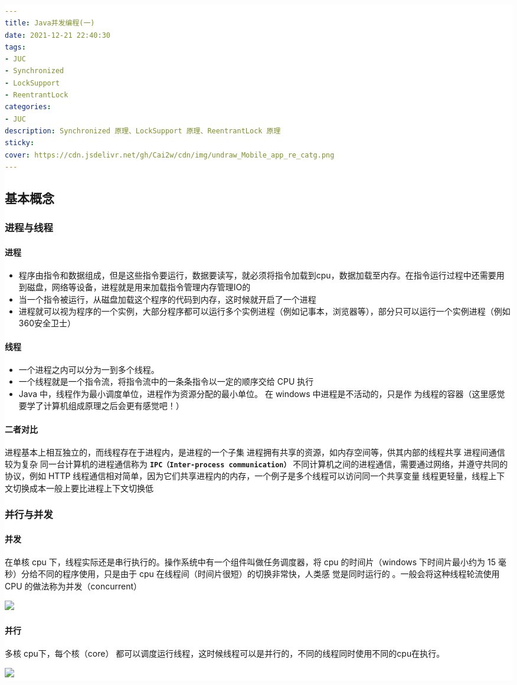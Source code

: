 ```yaml
---
title: Java并发编程(一)
date: 2021-12-21 22:40:30
tags:
- JUC
- Synchronized
- LockSupport
- ReentrantLock
categories: 
- JUC
description: Synchronized 原理、LockSupport 原理、ReentrantLock 原理
sticky:
cover: https://cdn.jsdelivr.net/gh/Cai2w/cdn/img/undraw_Mobile_app_re_catg.png
---
```


## 基本概念

### 进程与线程

#### 进程

- 程序由指令和数据组成，但是这些指令要运行，数据要读写，就必须将指令加载到cpu，数据加载至内存。在指令运行过程中还需要用到磁盘，网络等设备，进程就是用来加载指令管理内存管理IO的
- 当一个指令被运行，从磁盘加载这个程序的代码到内存，这时候就开启了一个进程
- 进程就可以视为程序的一个实例，大部分程序都可以运行多个实例进程（例如记事本，浏览器等），部分只可以运行一个实例进程（例如360安全卫士）

#### 线程

- 一个进程之内可以分为一到多个线程。
- 一个线程就是一个指令流，将指令流中的一条条指令以一定的顺序交给 CPU 执行
- Java 中，线程作为最小调度单位，进程作为资源分配的最小单位。 在 windows 中进程是不活动的，只是作 为线程的容器（这里感觉要学了计算机组成原理之后会更有感觉吧！）

#### 二者对比

进程基本上相互独立的，而线程存在于进程内，是进程的一个子集 进程拥有共享的资源，如内存空间等，供其内部的线程共享 进程间通信较为复杂 同一台计算机的进程通信称为 **`IPC（Inter-process communication）`** 不同计算机之间的进程通信，需要通过网络，并遵守共同的协议，例如 HTTP 线程通信相对简单，因为它们共享进程内的内存，一个例子是多个线程可以访问同一个共享变量 线程更轻量，线程上下文切换成本一般上要比进程上下文切换低

### 并行与并发

#### 并发

在单核 cpu 下，线程实际还是串行执行的。操作系统中有一个组件叫做任务调度器，将 cpu 的时间片（windows 下时间片最小约为 15 毫秒）分给不同的程序使用，只是由于 cpu 在线程间（时间片很短）的切换非常快，人类感 觉是同时运行的 。一般会将这种线程轮流使用 CPU 的做法称为并发（concurrent）

![](https://cdn.jsdelivr.net/gh/Cai2w/cdn/img/20211221230445.png)

####  并行

多核 cpu下，每个核（core） 都可以调度运行线程，这时候线程可以是并行的，不同的线程同时使用不同的cpu在执行。

![](https://cdn.jsdelivr.net/gh/Cai2w/cdn/img/20211221230514.png)
